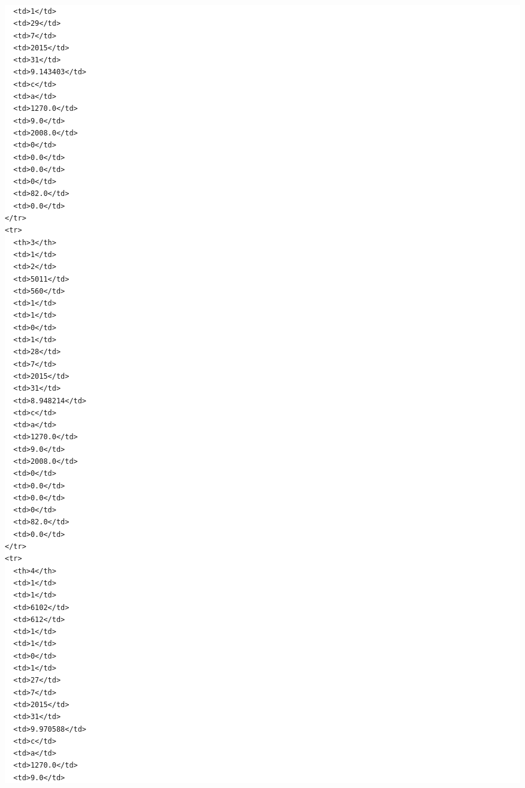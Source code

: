       <td>1</td>
      <td>29</td>
      <td>7</td>
      <td>2015</td>
      <td>31</td>
      <td>9.143403</td>
      <td>c</td>
      <td>a</td>
      <td>1270.0</td>
      <td>9.0</td>
      <td>2008.0</td>
      <td>0</td>
      <td>0.0</td>
      <td>0.0</td>
      <td>0</td>
      <td>82.0</td>
      <td>0.0</td>
    </tr>
    <tr>
      <th>3</th>
      <td>1</td>
      <td>2</td>
      <td>5011</td>
      <td>560</td>
      <td>1</td>
      <td>1</td>
      <td>0</td>
      <td>1</td>
      <td>28</td>
      <td>7</td>
      <td>2015</td>
      <td>31</td>
      <td>8.948214</td>
      <td>c</td>
      <td>a</td>
      <td>1270.0</td>
      <td>9.0</td>
      <td>2008.0</td>
      <td>0</td>
      <td>0.0</td>
      <td>0.0</td>
      <td>0</td>
      <td>82.0</td>
      <td>0.0</td>
    </tr>
    <tr>
      <th>4</th>
      <td>1</td>
      <td>1</td>
      <td>6102</td>
      <td>612</td>
      <td>1</td>
      <td>1</td>
      <td>0</td>
      <td>1</td>
      <td>27</td>
      <td>7</td>
      <td>2015</td>
      <td>31</td>
      <td>9.970588</td>
      <td>c</td>
      <td>a</td>
      <td>1270.0</td>
      <td>9.0</td>